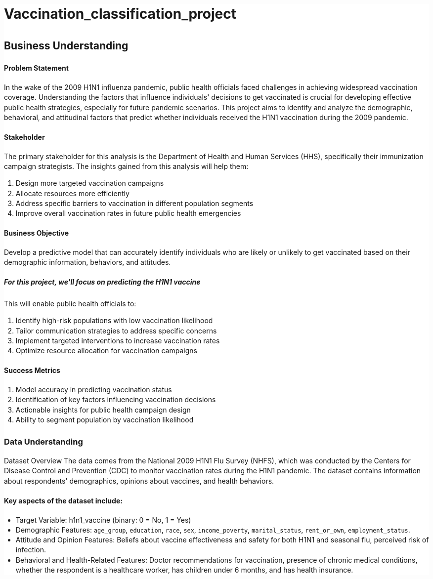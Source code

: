 # Vaccination_classification_project

## Business Understanding
#### Problem Statement
In the wake of the 2009 H1N1 influenza pandemic, public health officials faced challenges in achieving widespread vaccination coverage. Understanding the factors that influence individuals' decisions to get vaccinated is crucial for developing effective public health strategies, especially for future pandemic scenarios. This project aims to identify and analyze the demographic, behavioral, and attitudinal factors that predict whether individuals received the H1N1 vaccination during the 2009 pandemic.

#### Stakeholder
The primary stakeholder for this analysis is the Department of Health and Human Services (HHS), specifically their immunization campaign strategists. The insights gained from this analysis will help them:

1. Design more targeted vaccination campaigns
2. Allocate resources more efficiently
3. Address specific barriers to vaccination in different population segments
4. Improve overall vaccination rates in future public health emergencies

#### Business Objective
Develop a predictive model that can accurately identify individuals who are likely or unlikely to get vaccinated based on their demographic information, behaviors, and attitudes. 
##### For this project, we'll focus on predicting the H1N1 vaccine
This will enable public health officials to:

1. Identify high-risk populations with low vaccination likelihood
2. Tailor communication strategies to address specific concerns
3. Implement targeted interventions to increase vaccination rates
4. Optimize resource allocation for vaccination campaigns

#### Success Metrics

1. Model accuracy in predicting vaccination status
2. Identification of key factors influencing vaccination decisions
3. Actionable insights for public health campaign design
4. Ability to segment population by vaccination likelihood


### Data Understanding
Dataset Overview
The data comes from the National 2009 H1N1 Flu Survey (NHFS), which was conducted by the Centers for Disease Control and Prevention (CDC) to monitor vaccination rates during the H1N1 pandemic. The dataset contains information about respondents' demographics, opinions about vaccines, and health behaviors.


#### Key aspects of the dataset include:
- Target Variable: h1n1_vaccine (binary: 0 = No, 1 = Yes)
- Demographic Features: `age_group`, `education`, `race`, `sex`, `income_poverty`, `marital_status`, `rent_or_own`, `employment_status`.
- Attitude and Opinion Features: Beliefs about vaccine effectiveness and safety for both H1N1 and seasonal flu, perceived risk of infection.
- Behavioral and Health-Related Features: Doctor recommendations for vaccination, presence of chronic medical conditions, whether the respondent is a healthcare worker, has children under 6 months, and has health insurance.
